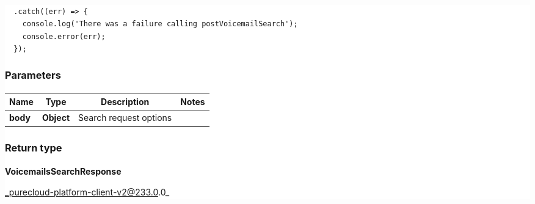 ```{"language":"javascript"}
  .catch((err) => {
    console.log('There was a failure calling postVoicemailSearch');
    console.error(err);
  });
```

### Parameters


| Name | Type | Description  | Notes |
| ------------- | ------------- | ------------- | ------------- |
 **body** | **Object** | Search request options |  |

### Return type

**VoicemailsSearchResponse**


_purecloud-platform-client-v2@233.0.0_
